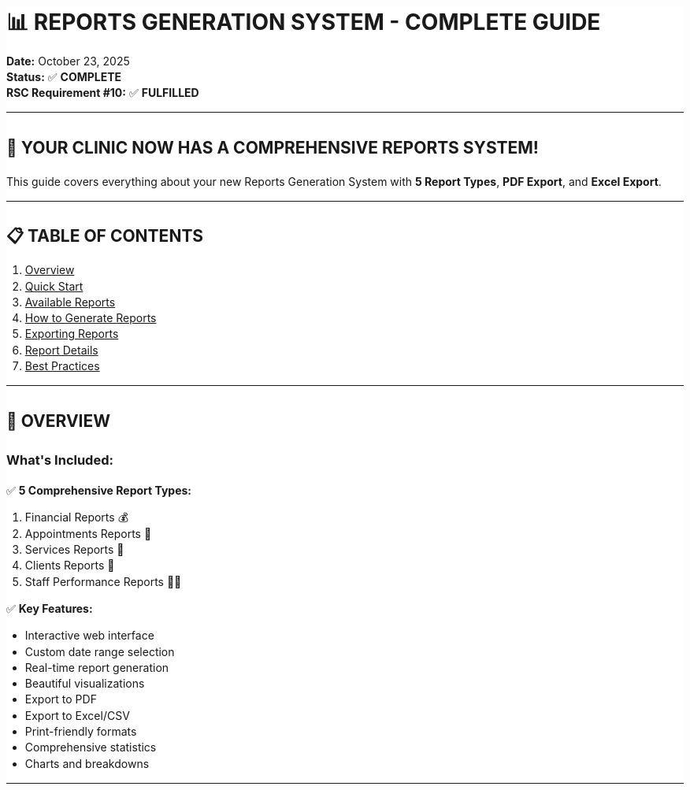 # 📊 REPORTS GENERATION SYSTEM - COMPLETE GUIDE

**Date:** October 23, 2025  
**Status:** ✅ **COMPLETE**  
**RSC Requirement #10:** ✅ **FULFILLED**

---

## 🎉 **YOUR CLINIC NOW HAS A COMPREHENSIVE REPORTS SYSTEM!**

This guide covers everything about your new Reports Generation System with **5 Report Types**, **PDF Export**, and **Excel Export**.

---

## 📋 **TABLE OF CONTENTS**

1. [Overview](#overview)
2. [Quick Start](#quick-start)
3. [Available Reports](#available-reports)
4. [How to Generate Reports](#how-to-generate-reports)
5. [Exporting Reports](#exporting-reports)
6. [Report Details](#report-details)
7. [Best Practices](#best-practices)

---

## 🎯 **OVERVIEW**

### **What's Included:**

✅ **5 Comprehensive Report Types:**
1. Financial Reports 💰
2. Appointments Reports 📅
3. Services Reports 🏥
4. Clients Reports 👥
5. Staff Performance Reports 👨‍⚕️

✅ **Key Features:**
- Interactive web interface
- Custom date range selection
- Real-time report generation
- Beautiful visualizations
- Export to PDF
- Export to Excel/CSV
- Print-friendly formats
- Comprehensive statistics
- Charts and breakdowns

---
